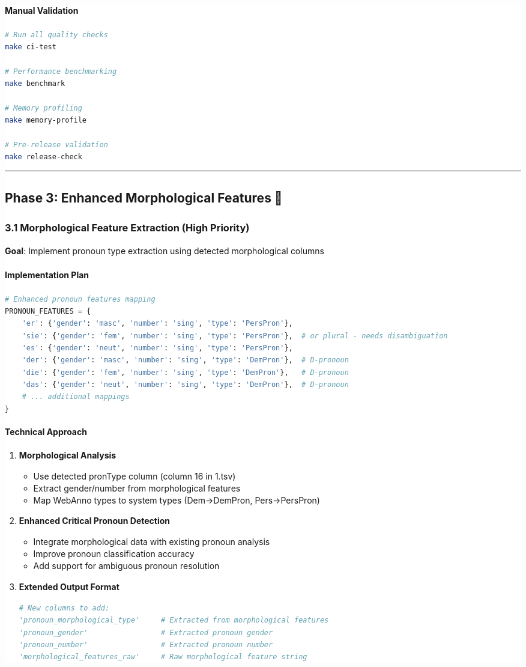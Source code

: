 #### **Manual Validation**
```bash
# Run all quality checks
make ci-test

# Performance benchmarking
make benchmark

# Memory profiling
make memory-profile

# Pre-release validation
make release-check
```

---

## Phase 3: Enhanced Morphological Features 🔄

### 3.1 Morphological Feature Extraction (High Priority)
**Goal**: Implement pronoun type extraction using detected morphological columns

#### Implementation Plan
```python
# Enhanced pronoun features mapping
PRONOUN_FEATURES = {
    'er': {'gender': 'masc', 'number': 'sing', 'type': 'PersPron'},
    'sie': {'gender': 'fem', 'number': 'sing', 'type': 'PersPron'},  # or plural - needs disambiguation
    'es': {'gender': 'neut', 'number': 'sing', 'type': 'PersPron'},
    'der': {'gender': 'masc', 'number': 'sing', 'type': 'DemPron'},  # D-pronoun
    'die': {'gender': 'fem', 'number': 'sing', 'type': 'DemPron'},   # D-pronoun
    'das': {'gender': 'neut', 'number': 'sing', 'type': 'DemPron'},  # D-pronoun
    # ... additional mappings
}
```

#### Technical Approach
1. **Morphological Analysis**
   - Use detected pronType column (column 16 in 1.tsv)
   - Extract gender/number from morphological features
   - Map WebAnno types to system types (Dem→DemPron, Pers→PersPron)

2. **Enhanced Critical Pronoun Detection**
   - Integrate morphological data with existing pronoun analysis
   - Improve pronoun classification accuracy
   - Add support for ambiguous pronoun resolution

3. **Extended Output Format**
   ```python
   # New columns to add:
   'pronoun_morphological_type'     # Extracted from morphological features
   'pronoun_gender'                 # Extracted pronoun gender
   'pronoun_number'                 # Extracted pronoun number
   'morphological_features_raw'     # Raw morphological feature string
   ```
